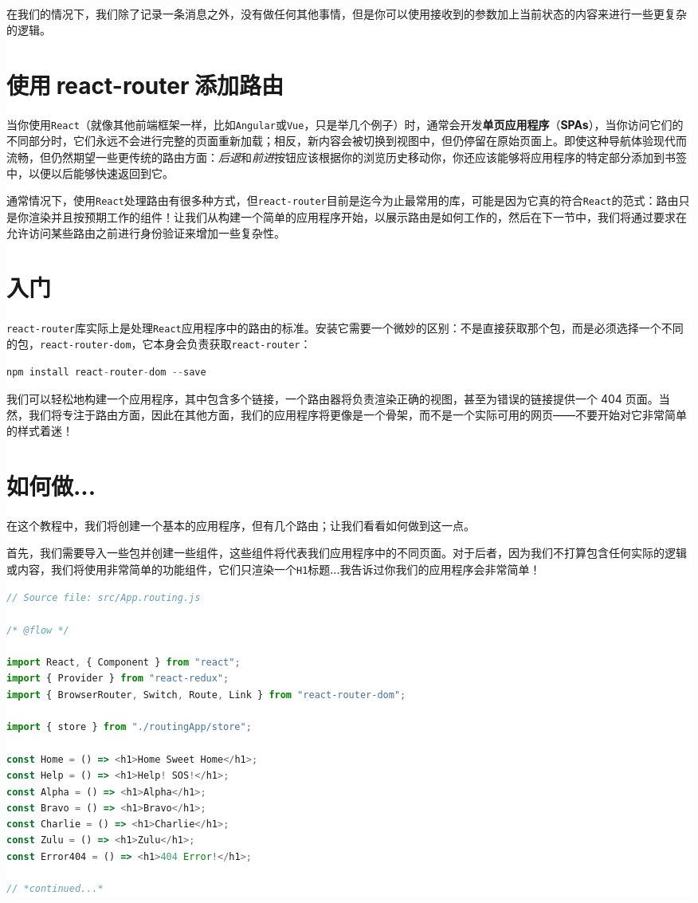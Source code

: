 在我们的情况下，我们除了记录一条消息之外，没有做任何其他事情，但是你可以使用接收到的参数加上当前状态的内容来进行一些更复杂的逻辑。

# 使用 react-router 添加路由

当你使用`React`（就像其他前端框架一样，比如`Angular`或`Vue`，只是举几个例子）时，通常会开发**单页应用程序**（**SPAs**），当你访问它们的不同部分时，它们永远不会进行完整的页面重新加载；相反，新内容会被切换到视图中，但仍停留在原始页面上。即使这种导航体验现代而流畅，但仍然期望一些更传统的路由方面：*后退*和*前进*按钮应该根据你的浏览历史移动你，你还应该能够将应用程序的特定部分添加到书签中，以便以后能够快速返回到它。

通常情况下，使用`React`处理路由有很多种方式，但`react-router`目前是迄今为止最常用的库，可能是因为它真的符合`React`的范式：路由只是你渲染并且按预期工作的组件！让我们从构建一个简单的应用程序开始，以展示路由是如何工作的，然后在下一节中，我们将通过要求在允许访问某些路由之前进行身份验证来增加一些复杂性。

# 入门

`react-router`库实际上是处理`React`应用程序中的路由的标准。安装它需要一个微妙的区别：不是直接获取那个包，而是必须选择一个不同的包，`react-router-dom`，它本身会负责获取`react-router`：

```js
npm install react-router-dom --save
```

我们可以轻松地构建一个应用程序，其中包含多个链接，一个路由器将负责渲染正确的视图，甚至为错误的链接提供一个 404 页面。当然，我们将专注于路由方面，因此在其他方面，我们的应用程序将更像是一个骨架，而不是一个实际可用的网页——不要开始对它非常简单的样式着迷！

# 如何做...

在这个教程中，我们将创建一个基本的应用程序，但有几个路由；让我们看看如何做到这一点。

首先，我们需要导入一些包并创建一些组件，这些组件将代表我们应用程序中的不同页面。对于后者，因为我们不打算包含任何实际的逻辑或内容，我们将使用非常简单的功能组件，它们只渲染一个`H1`标题...我告诉过你我们的应用程序会非常简单！

```js
// Source file: src/App.routing.js

/* @flow */

import React, { Component } from "react";
import { Provider } from "react-redux";
import { BrowserRouter, Switch, Route, Link } from "react-router-dom";

import { store } from "./routingApp/store";

const Home = () => <h1>Home Sweet Home</h1>;
const Help = () => <h1>Help! SOS!</h1>;
const Alpha = () => <h1>Alpha</h1>;
const Bravo = () => <h1>Bravo</h1>;
const Charlie = () => <h1>Charlie</h1>;
const Zulu = () => <h1>Zulu</h1>;
const Error404 = () => <h1>404 Error!</h1>;

// *continued...*
```
